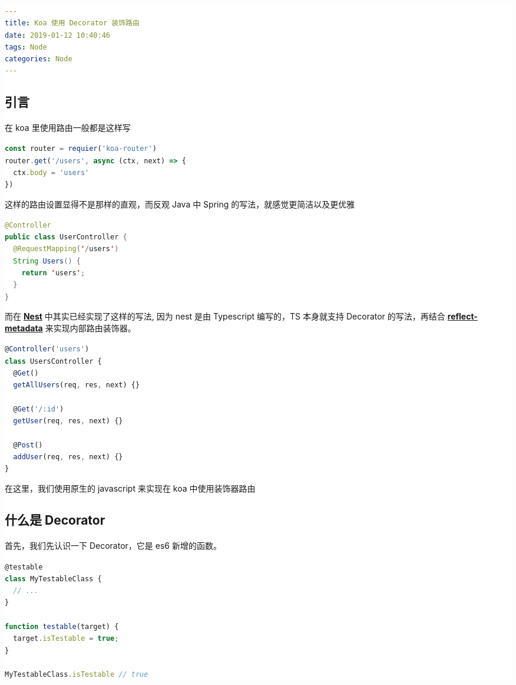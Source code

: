 ```yaml
---
title: Koa 使用 Decorator 装饰路由
date: 2019-01-12 10:40:46
tags: Node
categories: Node
---
```


## 引言

在 koa 里使用路由一般都是这样写
```javascript
const router = requier('koa-router')
router.get('/users', async (ctx, next) => {
  ctx.body = 'users'
})
```

这样的路由设置显得不是那样的直观，而反观 Java 中 Spring 的写法，就感觉更简洁以及更优雅
```java
@Controller
public class UserController {
  @RequestMapping('/users')
  String Users() {
    return 'users';
  }
}
```

而在 **[Nest](https://github.com/nestjs/nest)** 中其实已经实现了这样的写法, 因为 nest 是由 Typescript 编写的，TS 本身就支持 Decorator 的写法，再结合 **[reflect-metadata](https://github.com/rbuckton/reflect-metadata)** 来实现内部路由装饰器。

```javascript
@Controller('users')
class UsersController {
  @Get()
  getAllUsers(req, res, next) {}

  @Get('/:id')
  getUser(req, res, next) {}

  @Post()
  addUser(req, res, next) {}
}
```

在这里，我们使用原生的 javascript 来实现在 koa 中使用装饰器路由

## 什么是 Decorator
首先，我们先认识一下 Decorator，它是 es6 新增的函数。

```javascript
@testable
class MyTestableClass {
  // ...
}

function testable(target) {
  target.isTestable = true;
}

MyTestableClass.isTestable // true
```
